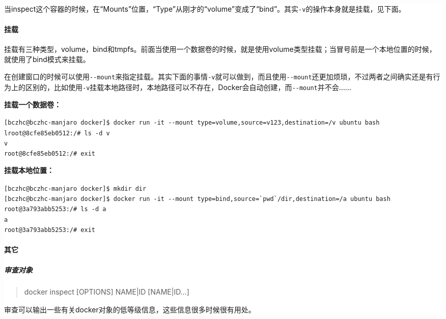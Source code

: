 当inspect这个容器的时候，在“Mounts”位置，“Type”从刚才的“volume”变成了“bind”。其实`-v`的操作本身就是挂载，见下面。

#### 挂载

挂载有三种类型，volume，bind和tmpfs。前面当使用一个数据卷的时候，就是使用volume类型挂载；当冒号前是一个本地位置的时候，就使用了bind模式来挂载。

在创建窗口的时候可以使用`--mount`来指定挂载。其实下面的事情`-v`就可以做到，而且使用`--mount`还更加烦琐，不过两者之间确实还是有行为上的区别的，比如使用`-v`挂载本地路径时，本地路径可以不存在，Docker会自动创建，而`--mount`并不会……

**挂载一个数据卷：**

```
[bczhc@bczhc-manjaro docker]$ docker run -it --mount type=volume,source=v123,destination=/v ubuntu bash
lroot@8cfe85eb0512:/# ls -d v
v
root@8cfe85eb0512:/# exit
```



**挂载本地位置：**

```
[bczhc@bczhc-manjaro docker]$ mkdir dir
[bczhc@bczhc-manjaro docker]$ docker run -it --mount type=bind,source=`pwd`/dir,destination=/a ubuntu bash
root@3a793abb5253:/# ls -d a
a
root@3a793abb5253:/# exit
```

#### 其它

##### 审查对象

> docker inspect [OPTIONS] NAME|ID [NAME|ID...]

审查可以输出一些有关docker对象的低等级信息，这些信息很多时候很有用处。